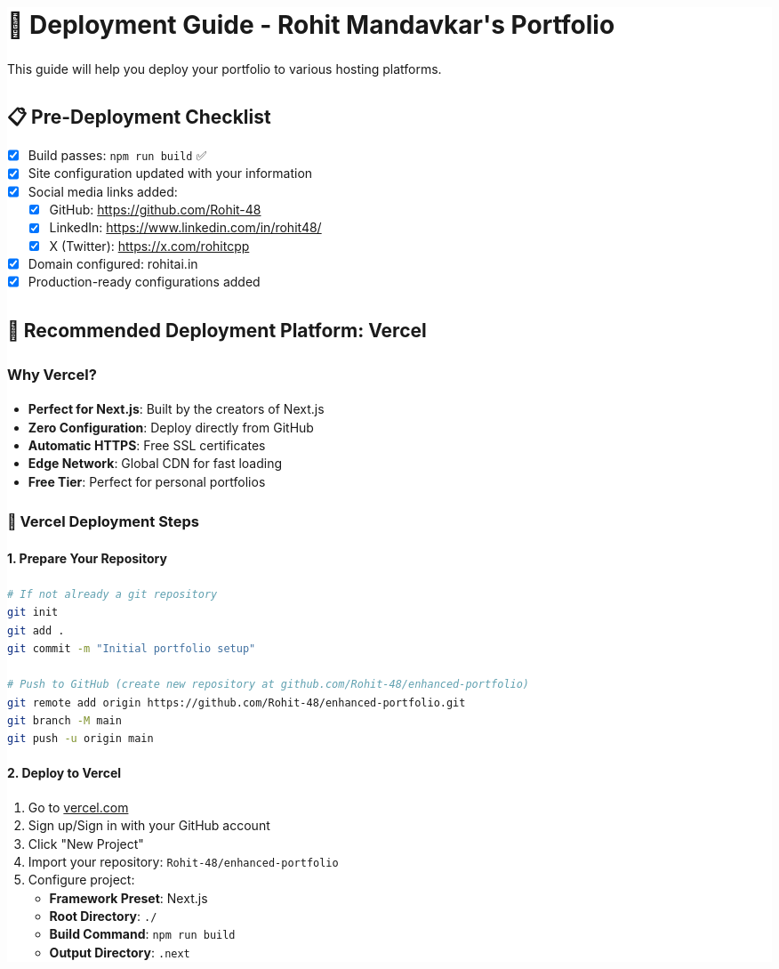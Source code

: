 # 🚀 Deployment Guide - Rohit Mandavkar's Portfolio

This guide will help you deploy your portfolio to various hosting platforms.

## 📋 Pre-Deployment Checklist

- [x] Build passes: `npm run build` ✅
- [x] Site configuration updated with your information
- [x] Social media links added: 
  - [x] GitHub: https://github.com/Rohit-48
  - [x] LinkedIn: https://www.linkedin.com/in/rohit48/
  - [x] X (Twitter): https://x.com/rohitcpp
- [x] Domain configured: rohitai.in
- [x] Production-ready configurations added

## 🎯 Recommended Deployment Platform: Vercel

### Why Vercel?
- **Perfect for Next.js**: Built by the creators of Next.js
- **Zero Configuration**: Deploy directly from GitHub
- **Automatic HTTPS**: Free SSL certificates
- **Edge Network**: Global CDN for fast loading
- **Free Tier**: Perfect for personal portfolios

### 🔧 Vercel Deployment Steps

#### 1. Prepare Your Repository
```bash
# If not already a git repository
git init
git add .
git commit -m "Initial portfolio setup"

# Push to GitHub (create new repository at github.com/Rohit-48/enhanced-portfolio)
git remote add origin https://github.com/Rohit-48/enhanced-portfolio.git
git branch -M main
git push -u origin main
```

#### 2. Deploy to Vercel
1. Go to [vercel.com](https://vercel.com)
2. Sign up/Sign in with your GitHub account
3. Click "New Project"
4. Import your repository: `Rohit-48/enhanced-portfolio`
5. Configure project:
   - **Framework Preset**: Next.js
   - **Root Directory**: `./`
   - **Build Command**: `npm run build`
   - **Output Directory**: `.next`
